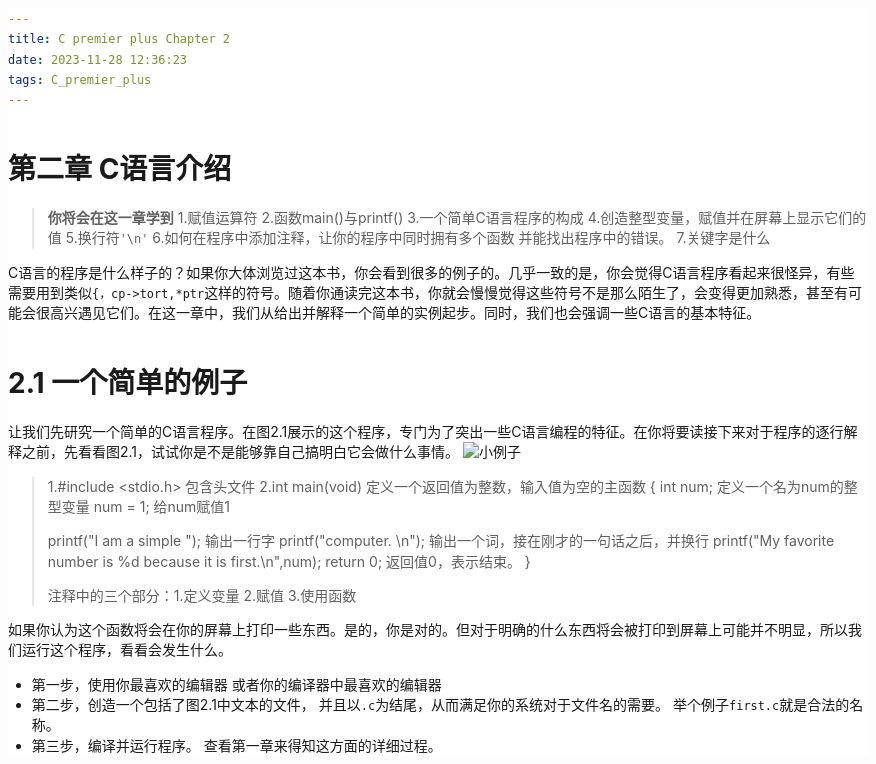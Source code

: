 ```yaml
---
title: C premier plus Chapter 2
date: 2023-11-28 12:36:23
tags: C_premier_plus
---
```


# 第二章 C语言介绍

> **你将会在这一章学到**
> 	1.赋值运算符
> 	2.函数main()与printf()
> 	3.一个简单C语言程序的构成
> 	4.创造整型变量，赋值并在屏幕上显示它们的值
> 	5.换行符`'\n'`
> 	6.如何在程序中添加注释，让你的程序中同时拥有多个函数
> 		并能找出程序中的错误。
> 	7.关键字是什么

C语言的程序是什么样子的？如果你大体浏览过这本书，你会看到很多的例子的。几乎一致的是，你会觉得C语言程序看起来很怪异，有些需要用到类似`{，cp->tort,*ptr`这样的符号。随着你通读完这本书，你就会慢慢觉得这些符号不是那么陌生了，会变得更加熟悉，甚至有可能会很高兴遇见它们。在这一章中，我们从给出并解释一个简单的实例起步。同时，我们也会强调一些C语言的基本特征。

# 2.1 一个简单的例子

让我们先研究一个简单的C语言程序。在图2.1展示的这个程序，专门为了突出一些C语言编程的特征。在你将要读接下来对于程序的逐行解释之前，先看看图2.1，试试你是不是能够靠自己搞明白它会做什么事情。
![小例子](/img/example.png)
>1.#include <stdio.h> 包含头文件
>2.int main(void) 定义一个返回值为整数，输入值为空的主函数
>{
>	int num; 定义一个名为num的整型变量
>	num = 1; 给num赋值1
>	
> 	printf("I am a simple "); 输出一行字
> 	printf("computer. \n");
> 	输出一个词，接在刚才的一句话之后，并换行
> 	printf("My favorite number is %d because it is first.\n",num);
> 	return 0; 返回值0，表示结束。
>}
>
>注释中的三个部分：1.定义变量 2.赋值 3.使用函数

如果你认为这个函数将会在你的屏幕上打印一些东西。是的，你是对的。但对于明确的什么东西将会被打印到屏幕上可能并不明显，所以我们运行这个程序，看看会发生什么。
+ 第一步，使用你最喜欢的编辑器
	或者你的编译器中最喜欢的编辑器
+ 第二步，创造一个包括了图2.1中文本的文件，
	并且以`.c`为结尾，从而满足你的系统对于文件名的需要。
	举个例子`first.c`就是合法的名称。
+ 第三步，编译并运行程序。
	查看第一章来得知这方面的详细过程。
